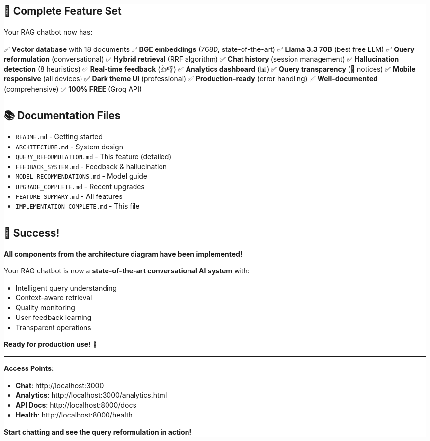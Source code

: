 ## 🎉 Complete Feature Set

Your RAG chatbot now has:

✅ **Vector database** with 18 documents
✅ **BGE embeddings** (768D, state-of-the-art)
✅ **Llama 3.3 70B** (best free LLM)
✅ **Query reformulation** (conversational)
✅ **Hybrid retrieval** (RRF algorithm)
✅ **Chat history** (session management)
✅ **Hallucination detection** (8 heuristics)
✅ **Real-time feedback** (👍👎)
✅ **Analytics dashboard** (📊)
✅ **Query transparency** (🔄 notices)
✅ **Mobile responsive** (all devices)
✅ **Dark theme UI** (professional)
✅ **Production-ready** (error handling)
✅ **Well-documented** (comprehensive)
✅ **100% FREE** (Groq API)

## 📚 Documentation Files

- `README.md` - Getting started
- `ARCHITECTURE.md` - System design
- `QUERY_REFORMULATION.md` - This feature (detailed)
- `FEEDBACK_SYSTEM.md` - Feedback & hallucination
- `MODEL_RECOMMENDATIONS.md` - Model guide
- `UPGRADE_COMPLETE.md` - Recent upgrades
- `FEATURE_SUMMARY.md` - All features
- `IMPLEMENTATION_COMPLETE.md` - This file

## 🎊 Success!

**All components from the architecture diagram have been implemented!**

Your RAG chatbot is now a **state-of-the-art conversational AI system** with:
- Intelligent query understanding
- Context-aware retrieval
- Quality monitoring
- User feedback learning
- Transparent operations

**Ready for production use!** 🚀

---

**Access Points:**
- **Chat**: http://localhost:3000
- **Analytics**: http://localhost:3000/analytics.html
- **API Docs**: http://localhost:8000/docs
- **Health**: http://localhost:8000/health

**Start chatting and see the query reformulation in action!**
